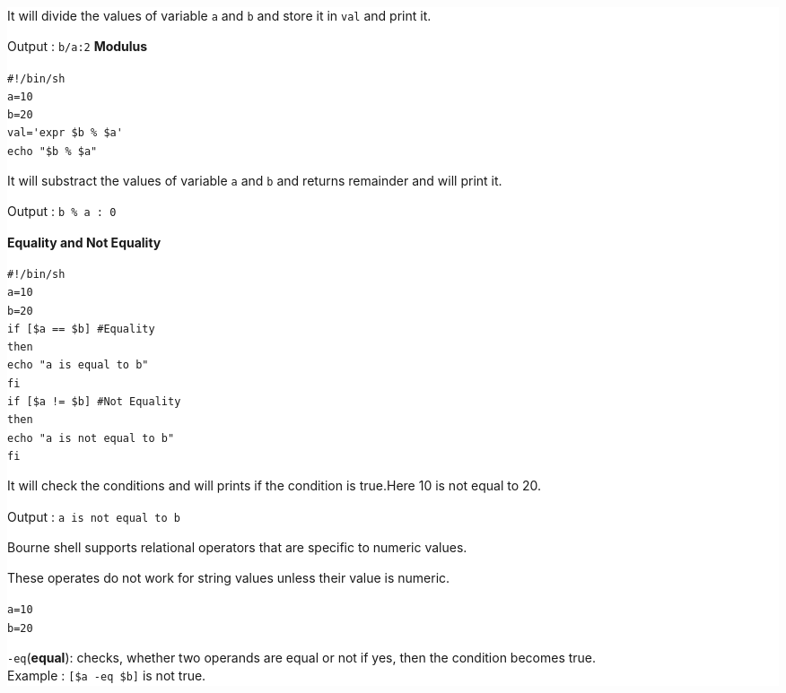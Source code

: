  It will divide the values of variable `a` and 
 `b` and store it in `val` and print it.

 Output :
 `b/a:2`
 **Modulus**
 ```shell
 #!/bin/sh
 a=10
 b=20
 val='expr $b % $a'
 echo "$b % $a"
 ```

 It will substract the values of variable `a`
 and `b` and returns remainder and will print
 it.
 
 Output :
 `b % a : 0`

 **Equality and Not Equality**
 ```shell
 #!/bin/sh
 a=10
 b=20
 if [$a == $b] #Equality
 then
 echo "a is equal to b"
 fi
 if [$a != $b] #Not Equality
 then
 echo "a is not equal to b"
 fi
 ```
 
 It will check the conditions and will prints
 if the condition is true.Here 10 is not equal
 to 20.
 
 Output :
 `a is not equal to b`

 Bourne shell supports relational operators
 that are specific to numeric values.

 These operates do not work for string values
 unless their value is numeric.
 ```shell
 a=10
 b=20
 ```
 `-eq`(**equal**): checks, whether two operands are
 equal or not if yes, then the condition
 becomes true.     
 Example :
 `[$a -eq $b]` is not true.     
 
